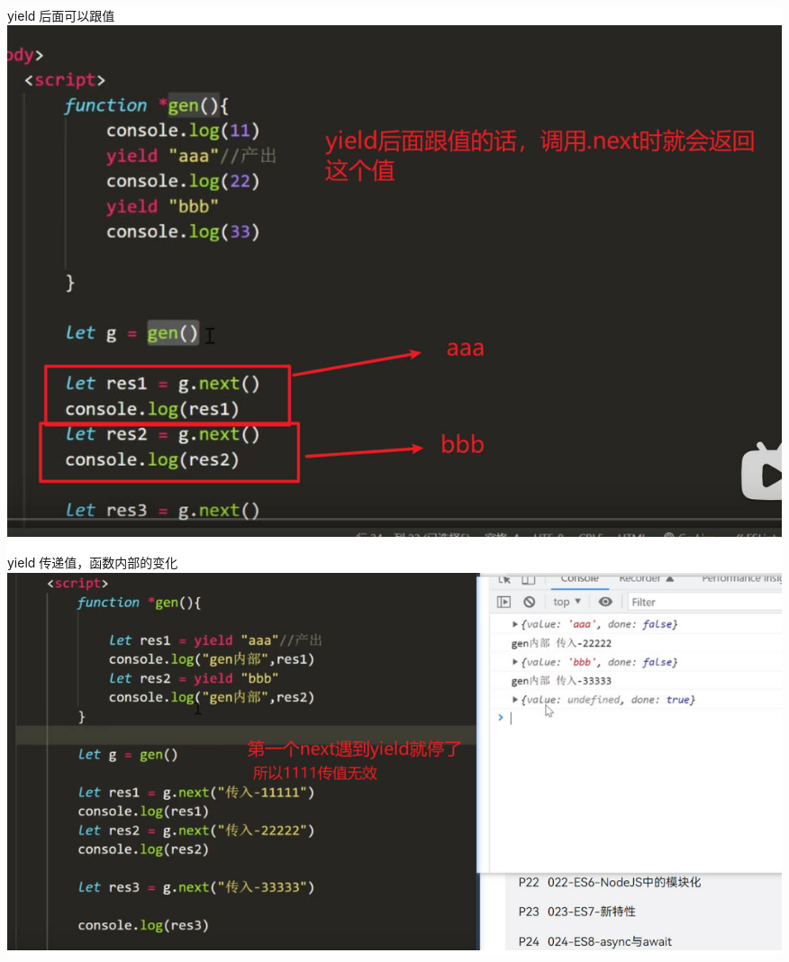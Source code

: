 
yield 后面可以跟值
![](./imgs/Snipaste_2022-10-31_15-26-54.jpg)

yield 传递值，函数内部的变化
![](./imgs/Snipaste_2022-10-31_16-01-53.jpg)
